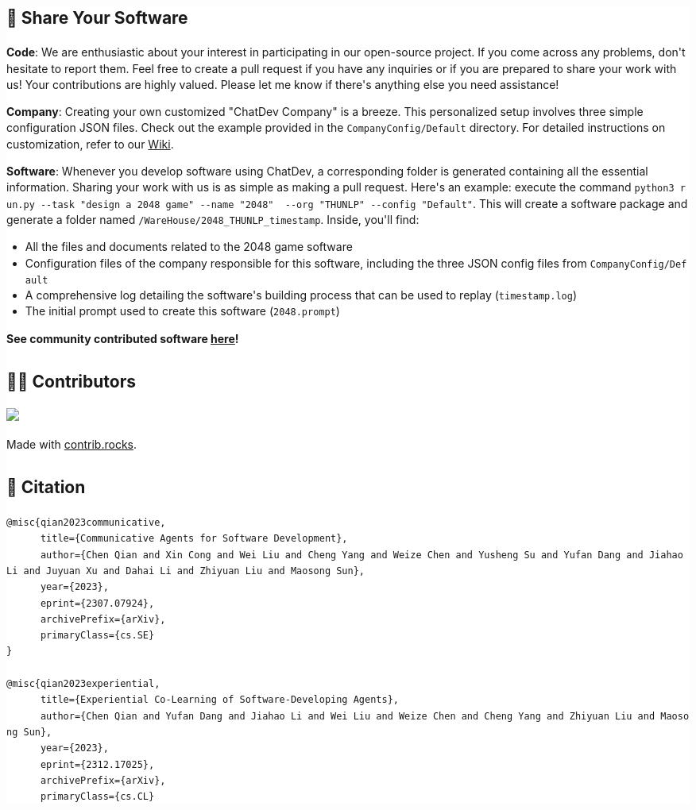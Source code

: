 ## 🤗 Share Your Software

**Code**: We are enthusiastic about your interest in participating in our open-source project. If you come across any
problems, don't hesitate to report them. Feel free to create a pull request if you have any inquiries or if you are
prepared to share your work with us! Your contributions are highly valued. Please let me know if there's anything else
you need assistance!

**Company**: Creating your own customized "ChatDev Company" is a breeze. This personalized setup involves three simple
configuration JSON files. Check out the example provided in the ``CompanyConfig/Default`` directory. For detailed
instructions on customization, refer to our [Wiki](wiki.md).

**Software**: Whenever you develop software using ChatDev, a corresponding folder is generated containing all the
essential information. Sharing your work with us is as simple as making a pull request. Here's an example: execute the
command ``python3 run.py --task "design a 2048 game" --name "2048"  --org "THUNLP" --config "Default"``. This will
create a software package and generate a folder named ``/WareHouse/2048_THUNLP_timestamp``. Inside, you'll find:

- All the files and documents related to the 2048 game software
- Configuration files of the company responsible for this software, including the three JSON config files
  from ``CompanyConfig/Default``
- A comprehensive log detailing the software's building process that can be used to replay (``timestamp.log``)
- The initial prompt used to create this software (``2048.prompt``)

**See community contributed software [here](Contribution.md)!**

## 👨‍💻‍ Contributors

<a href="https://github.com/OpenBMB/ChatDev/graphs/contributors">
  <img src="https://contrib.rocks/image?repo=OpenBMB/ChatDev" />
</a>

Made with [contrib.rocks](https://contrib.rocks).

## 🔎 Citation

```
@misc{qian2023communicative,
      title={Communicative Agents for Software Development},
      author={Chen Qian and Xin Cong and Wei Liu and Cheng Yang and Weize Chen and Yusheng Su and Yufan Dang and Jiahao Li and Juyuan Xu and Dahai Li and Zhiyuan Liu and Maosong Sun},
      year={2023},
      eprint={2307.07924},
      archivePrefix={arXiv},
      primaryClass={cs.SE}
}

@misc{qian2023experiential,
      title={Experiential Co-Learning of Software-Developing Agents}, 
      author={Chen Qian and Yufan Dang and Jiahao Li and Wei Liu and Weize Chen and Cheng Yang and Zhiyuan Liu and Maosong Sun},
      year={2023},
      eprint={2312.17025},
      archivePrefix={arXiv},
      primaryClass={cs.CL}
```